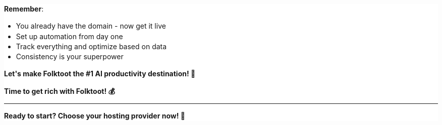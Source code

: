 **Remember**: 
- You already have the domain - now get it live
- Set up automation from day one
- Track everything and optimize based on data
- Consistency is your superpower

**Let's make Folktoot the #1 AI productivity destination! 🚀**

**Time to get rich with Folktoot! 💰**

---

**Ready to start? Choose your hosting provider now! 🚀** 